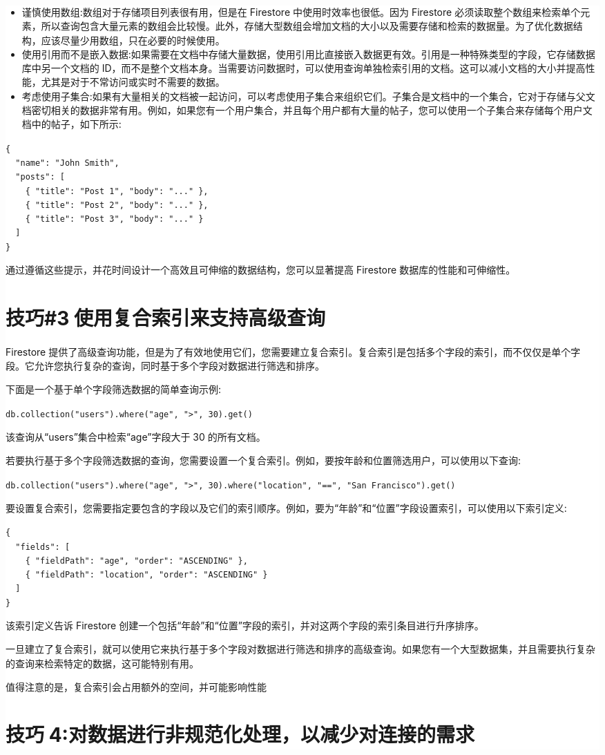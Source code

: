 *   谨慎使用数组:数组对于存储项目列表很有用，但是在 Firestore 中使用时效率也很低。因为 Firestore 必须读取整个数组来检索单个元素，所以查询包含大量元素的数组会比较慢。此外，存储大型数组会增加文档的大小以及需要存储和检索的数据量。为了优化数据结构，应该尽量少用数组，只在必要的时候使用。
*   使用引用而不是嵌入数据:如果需要在文档中存储大量数据，使用引用比直接嵌入数据更有效。引用是一种特殊类型的字段，它存储数据库中另一个文档的 ID，而不是整个文档本身。当需要访问数据时，可以使用查询单独检索引用的文档。这可以减小文档的大小并提高性能，尤其是对于不常访问或实时不需要的数据。
*   考虑使用子集合:如果有大量相关的文档被一起访问，可以考虑使用子集合来组织它们。子集合是文档中的一个集合，它对于存储与父文档密切相关的数据非常有用。例如，如果您有一个用户集合，并且每个用户都有大量的帖子，您可以使用一个子集合来存储每个用户文档中的帖子，如下所示:

```
{
  "name": "John Smith",
  "posts": [
    { "title": "Post 1", "body": "..." },
    { "title": "Post 2", "body": "..." },
    { "title": "Post 3", "body": "..." }
  ]
}
```

通过遵循这些提示，并花时间设计一个高效且可伸缩的数据结构，您可以显著提高 Firestore 数据库的性能和可伸缩性。

# 技巧#3 使用复合索引来支持高级查询

Firestore 提供了高级查询功能，但是为了有效地使用它们，您需要建立复合索引。复合索引是包括多个字段的索引，而不仅仅是单个字段。它允许您执行复杂的查询，同时基于多个字段对数据进行筛选和排序。

下面是一个基于单个字段筛选数据的简单查询示例:

```
db.collection("users").where("age", ">", 30).get()
```

该查询从“users”集合中检索“age”字段大于 30 的所有文档。

若要执行基于多个字段筛选数据的查询，您需要设置一个复合索引。例如，要按年龄和位置筛选用户，可以使用以下查询:

```
db.collection("users").where("age", ">", 30).where("location", "==", "San Francisco").get()
```

要设置复合索引，您需要指定要包含的字段以及它们的索引顺序。例如，要为“年龄”和“位置”字段设置索引，可以使用以下索引定义:

```
{
  "fields": [
    { "fieldPath": "age", "order": "ASCENDING" },
    { "fieldPath": "location", "order": "ASCENDING" }
  ]
}
```

该索引定义告诉 Firestore 创建一个包括“年龄”和“位置”字段的索引，并对这两个字段的索引条目进行升序排序。

一旦建立了复合索引，就可以使用它来执行基于多个字段对数据进行筛选和排序的高级查询。如果您有一个大型数据集，并且需要执行复杂的查询来检索特定的数据，这可能特别有用。

值得注意的是，复合索引会占用额外的空间，并可能影响性能

# 技巧 4:对数据进行非规范化处理，以减少对连接的需求
